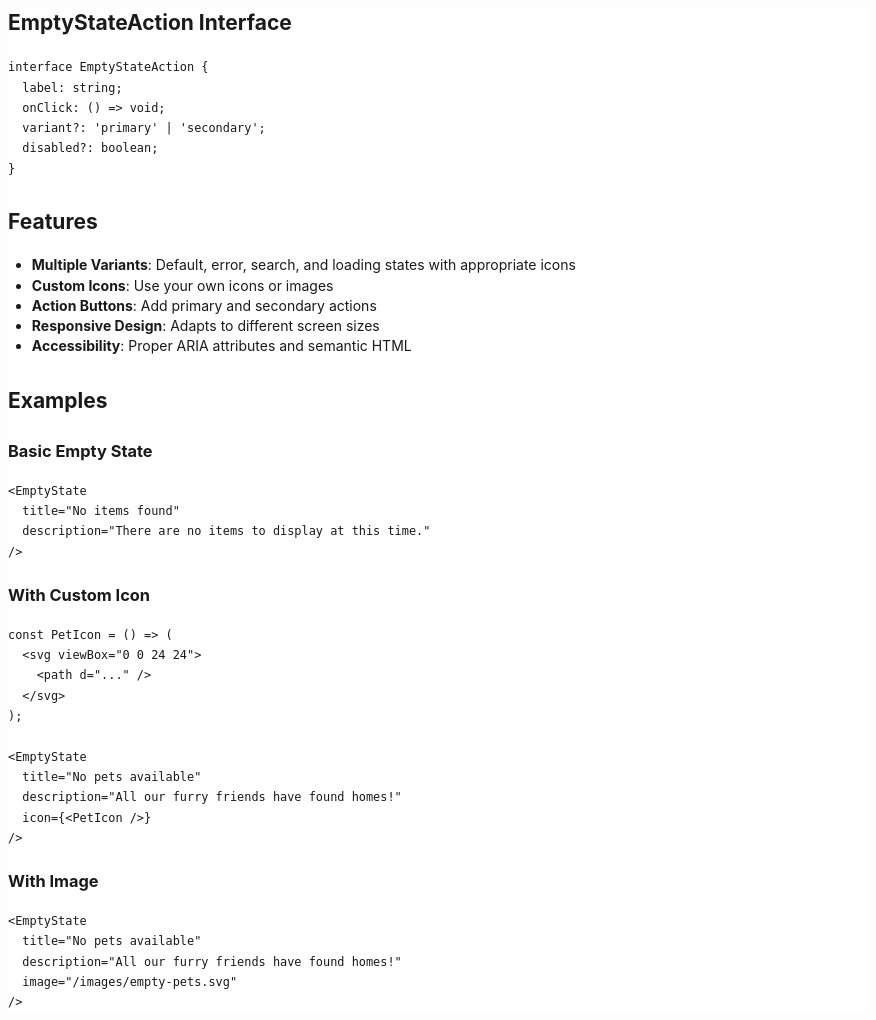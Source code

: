 ## EmptyStateAction Interface

```tsx
interface EmptyStateAction {
  label: string;
  onClick: () => void;
  variant?: 'primary' | 'secondary';
  disabled?: boolean;
}
```

## Features

- **Multiple Variants**: Default, error, search, and loading states with appropriate icons
- **Custom Icons**: Use your own icons or images
- **Action Buttons**: Add primary and secondary actions
- **Responsive Design**: Adapts to different screen sizes
- **Accessibility**: Proper ARIA attributes and semantic HTML

## Examples

### Basic Empty State
```tsx
<EmptyState
  title="No items found"
  description="There are no items to display at this time."
/>
```

### With Custom Icon
```tsx
const PetIcon = () => (
  <svg viewBox="0 0 24 24">
    <path d="..." />
  </svg>
);

<EmptyState
  title="No pets available"
  description="All our furry friends have found homes!"
  icon={<PetIcon />}
/>
```

### With Image
```tsx
<EmptyState
  title="No pets available"
  description="All our furry friends have found homes!"
  image="/images/empty-pets.svg"
/>
```
